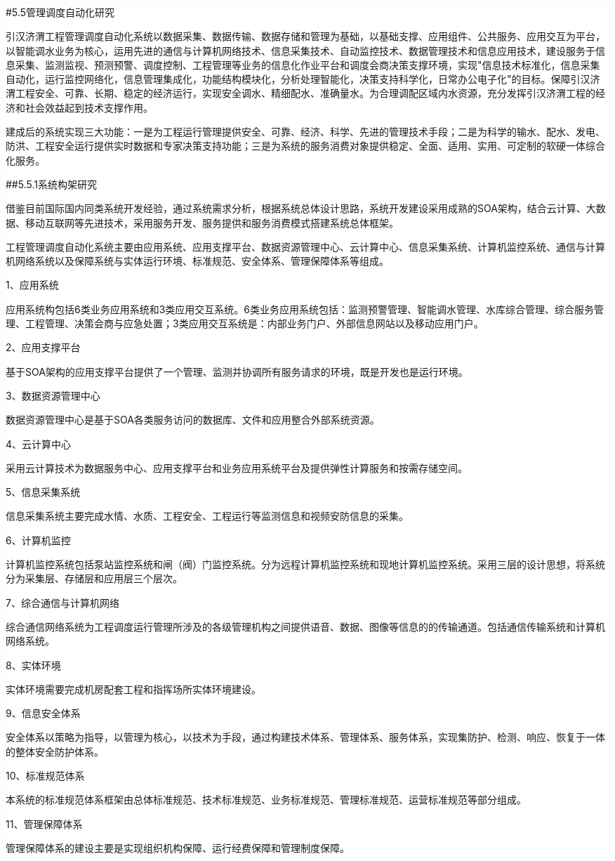 #5.5管理调度自动化研究  

引汉济渭工程管理调度自动化系统以数据采集、数据传输、数据存储和管理为基础，以基础支撑、应用组件、公共服务、应用交互为平台，以智能调水业务为核心，运用先进的通信与计算机网络技术、信息采集技术、自动监控技术、数据管理技术和信息应用技术，建设服务于信息采集、监测监视、预测预警、调度控制、工程管理等业务的信息化作业平台和调度会商决策支撑环境，实现"信息技术标准化，信息采集自动化，运行监控网络化，信息管理集成化，功能结构模块化，分析处理智能化，决策支持科学化，日常办公电子化"的目标。保障引汉济渭工程安全、可靠、长期、稳定的经济运行，实现安全调水、精细配水、准确量水。为合理调配区域内水资源，充分发挥引汉济渭工程的经济和社会效益起到技术支撑作用。  

建成后的系统实现三大功能：一是为工程运行管理提供安全、可靠、经济、科学、先进的管理技术手段；二是为科学的输水、配水、发电、防洪、工程安全运行提供实时数据和专家决策支持功能；三是为系统的服务消费对象提供稳定、全面、适用、实用、可定制的软硬一体综合化服务。  

##5.5.1系统构架研究  

借鉴目前国际国内同类系统开发经验，通过系统需求分析，根据系统总体设计思路，系统开发建设采用成熟的SOA架构，结合云计算、大数据、移动互联网等先进技术，采用服务开发、服务提供和服务消费模式搭建系统总体框架。  

工程管理调度自动化系统主要由应用系统、应用支撑平台、数据资源管理中心、云计算中心、信息采集系统、计算机监控系统、通信与计算机网络系统以及保障系统与实体运行环境、标准规范、安全体系、管理保障体系等组成。  

1、应用系统  

应用系统构包括6类业务应用系统和3类应用交互系统。6类业务应用系统包括：监测预警管理、智能调水管理、水库综合管理、综合服务管理、工程管理、决策会商与应急处置；3类应用交互系统是：内部业务门户、外部信息网站以及移动应用门户。  

2、应用支撑平台  

基于SOA架构的应用支撑平台提供了一个管理、监测并协调所有服务请求的环境，既是开发也是运行环境。  

3、数据资源管理中心  

数据资源管理中心是基于SOA各类服务访问的数据库、文件和应用整合外部系统资源。  

4、云计算中心  

采用云计算技术为数据服务中心、应用支撑平台和业务应用系统平台及提供弹性计算服务和按需存储空间。  

5、信息采集系统  

信息采集系统主要完成水情、水质、工程安全、工程运行等监测信息和视频安防信息的采集。  

6、计算机监控  

计算机监控系统包括泵站监控系统和闸（阀）门监控系统。分为远程计算机监控系统和现地计算机监控系统。采用三层的设计思想，将系统分为采集层、存储层和应用层三个层次。  

7、综合通信与计算机网络  

综合通信网络系统为工程调度运行管理所涉及的各级管理机构之间提供语音、数据、图像等信息的的传输通道。包括通信传输系统和计算机网络系统。  

8、实体环境  

实体环境需要完成机房配套工程和指挥场所实体环境建设。  

9、信息安全体系  

安全体系以策略为指导，以管理为核心，以技术为手段，通过构建技术体系、管理体系、服务体系，实现集防护、检测、响应、恢复于一体的整体安全防护体系。  

10、标准规范体系  

本系统的标准规范体系框架由总体标准规范、技术标准规范、业务标准规范、管理标准规范、运营标准规范等部分组成。  

11、管理保障体系  

管理保障体系的建设主要是实现组织机构保障、运行经费保障和管理制度保障。  

